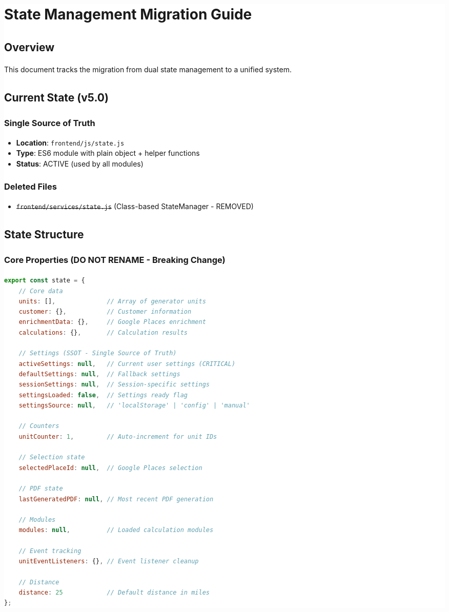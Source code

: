 # State Management Migration Guide

## Overview

This document tracks the migration from dual state management to a unified system.

## Current State (v5.0)

### Single Source of Truth
- **Location**: `frontend/js/state.js`
- **Type**: ES6 module with plain object + helper functions
- **Status**: ACTIVE (used by all modules)

### Deleted Files
- ~~`frontend/services/state.js`~~ (Class-based StateManager - REMOVED)

## State Structure

### Core Properties (DO NOT RENAME - Breaking Change)

```javascript
export const state = {
    // Core data
    units: [],              // Array of generator units
    customer: {},           // Customer information
    enrichmentData: {},     // Google Places enrichment
    calculations: {},       // Calculation results

    // Settings (SSOT - Single Source of Truth)
    activeSettings: null,   // Current user settings (CRITICAL)
    defaultSettings: null,  // Fallback settings
    sessionSettings: null,  // Session-specific settings
    settingsLoaded: false,  // Settings ready flag
    settingsSource: null,   // 'localStorage' | 'config' | 'manual'

    // Counters
    unitCounter: 1,         // Auto-increment for unit IDs

    // Selection state
    selectedPlaceId: null,  // Google Places selection

    // PDF state
    lastGeneratedPDF: null, // Most recent PDF generation

    // Modules
    modules: null,          // Loaded calculation modules

    // Event tracking
    unitEventListeners: {}, // Event listener cleanup

    // Distance
    distance: 25            // Default distance in miles
};
```
